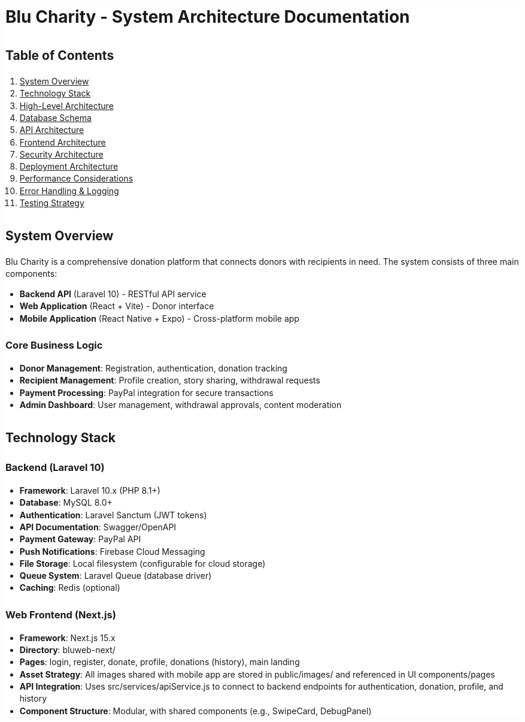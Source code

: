 # Blu Charity - System Architecture Documentation

## Table of Contents
1. [System Overview](#system-overview)
2. [Technology Stack](#technology-stack)
3. [High-Level Architecture](#high-level-architecture)
4. [Database Schema](#database-schema)
5. [API Architecture](#api-architecture)
6. [Frontend Architecture](#frontend-architecture)
7. [Security Architecture](#security-architecture)
8. [Deployment Architecture](#deployment-architecture)
9. [Performance Considerations](#performance-considerations)
10. [Error Handling & Logging](#error-handling--logging)
11. [Testing Strategy](#testing-strategy)

## System Overview

Blu Charity is a comprehensive donation platform that connects donors with recipients in need. The system consists of three main components:

- **Backend API** (Laravel 10) - RESTful API service
- **Web Application** (React + Vite) - Donor interface
- **Mobile Application** (React Native + Expo) - Cross-platform mobile app

### Core Business Logic
- **Donor Management**: Registration, authentication, donation tracking
- **Recipient Management**: Profile creation, story sharing, withdrawal requests
- **Payment Processing**: PayPal integration for secure transactions
- **Admin Dashboard**: User management, withdrawal approvals, content moderation

## Technology Stack

### Backend (Laravel 10)
- **Framework**: Laravel 10.x (PHP 8.1+)
- **Database**: MySQL 8.0+
- **Authentication**: Laravel Sanctum (JWT tokens)
- **API Documentation**: Swagger/OpenAPI
- **Payment Gateway**: PayPal API
- **Push Notifications**: Firebase Cloud Messaging
- **File Storage**: Local filesystem (configurable for cloud storage)
- **Queue System**: Laravel Queue (database driver)
- **Caching**: Redis (optional)

### Web Frontend (Next.js)
- **Framework**: Next.js 15.x
- **Directory**: bluweb-next/
- **Pages**: login, register, donate, profile, donations (history), main landing
- **Asset Strategy**: All images shared with mobile app are stored in public/images/ and referenced in UI components/pages
- **API Integration**: Uses src/services/apiService.js to connect to backend endpoints for authentication, donation, profile, and history
- **Component Structure**: Modular, with shared components (e.g., SwipeCard, DebugPanel)
